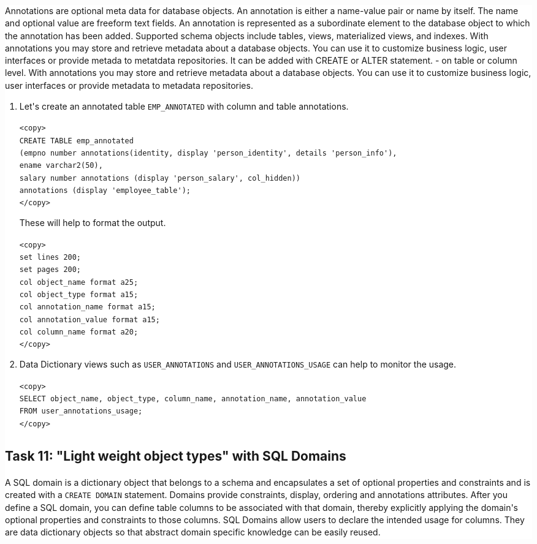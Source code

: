 Annotations are optional meta data for database objects. An annotation is either a name-value pair or name by itself. The name and optional value are freeform text fields.  An annotation is represented as a subordinate element to the database object to which the annotation has been added. Supported schema objects include tables, views, materialized views, and indexes. With annotations you may store and retrieve metadata about a database objects. You can use it to customize business logic, user interfaces or provide metada to metatdata repositories. It can be added with CREATE or ALTER statement. - on table or column level.
With annotations you may store and retrieve metadata about a database objects. You can use it to customize business logic, user interfaces or provide metadata to metadata repositories.

1. Let's create an annotated table `EMP_ANNOTATED` with column and table annotations.

    ```
    <copy>
    CREATE TABLE emp_annotated
    (empno number annotations(identity, display 'person_identity', details 'person_info'),
    ename varchar2(50),
    salary number annotations (display 'person_salary', col_hidden))
    annotations (display 'employee_table');
    </copy>
    ```

    These will help to format the output.
    ```
    <copy>
    set lines 200;
    set pages 200;
    col object_name format a25;
    col object_type format a15;
    col annotation_name format a15;
    col annotation_value format a15;
    col column_name format a20;
    </copy>
    ```

2. Data Dictionary views such as `USER_ANNOTATIONS` and `USER_ANNOTATIONS_USAGE` can help to monitor the usage.
    ```
    <copy>
    SELECT object_name, object_type, column_name, annotation_name, annotation_value
    FROM user_annotations_usage;
    </copy>
    ```

## Task 11: "Light weight object types" with SQL Domains

A SQL domain is a dictionary object that belongs to a schema and encapsulates a set of optional properties and constraints and is created with a `CREATE DOMAIN` statement. Domains provide constraints, display, ordering and annotations attributes. After you define a SQL domain, you can define table columns to be associated with that domain, thereby explicitly applying the domain's optional properties and constraints to those columns.
SQL Domains allow users to declare the intended usage for columns. They are data dictionary objects so that abstract domain specific knowledge can be easily reused.
